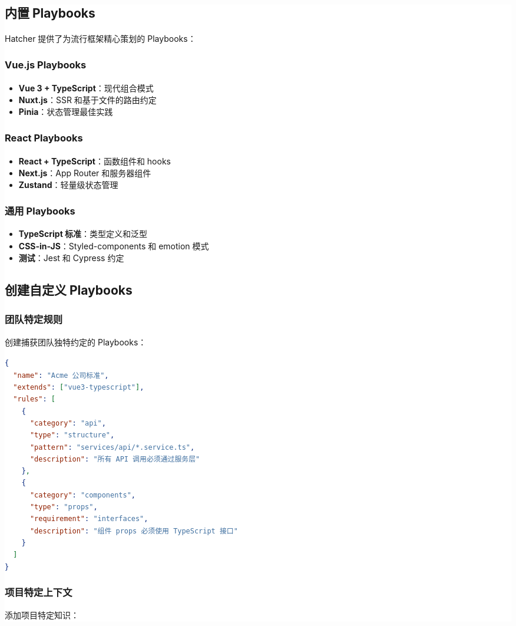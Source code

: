 ## 内置 Playbooks

Hatcher 提供了为流行框架精心策划的 Playbooks：

### Vue.js Playbooks

- **Vue 3 + TypeScript**：现代组合模式
- **Nuxt.js**：SSR 和基于文件的路由约定
- **Pinia**：状态管理最佳实践

### React Playbooks

- **React + TypeScript**：函数组件和 hooks
- **Next.js**：App Router 和服务器组件
- **Zustand**：轻量级状态管理

### 通用 Playbooks

- **TypeScript 标准**：类型定义和泛型
- **CSS-in-JS**：Styled-components 和 emotion 模式
- **测试**：Jest 和 Cypress 约定

## 创建自定义 Playbooks

### 团队特定规则

创建捕获团队独特约定的 Playbooks：

```json
{
  "name": "Acme 公司标准",
  "extends": ["vue3-typescript"],
  "rules": [
    {
      "category": "api",
      "type": "structure",
      "pattern": "services/api/*.service.ts",
      "description": "所有 API 调用必须通过服务层"
    },
    {
      "category": "components",
      "type": "props",
      "requirement": "interfaces",
      "description": "组件 props 必须使用 TypeScript 接口"
    }
  ]
}
```

### 项目特定上下文

添加项目特定知识：
